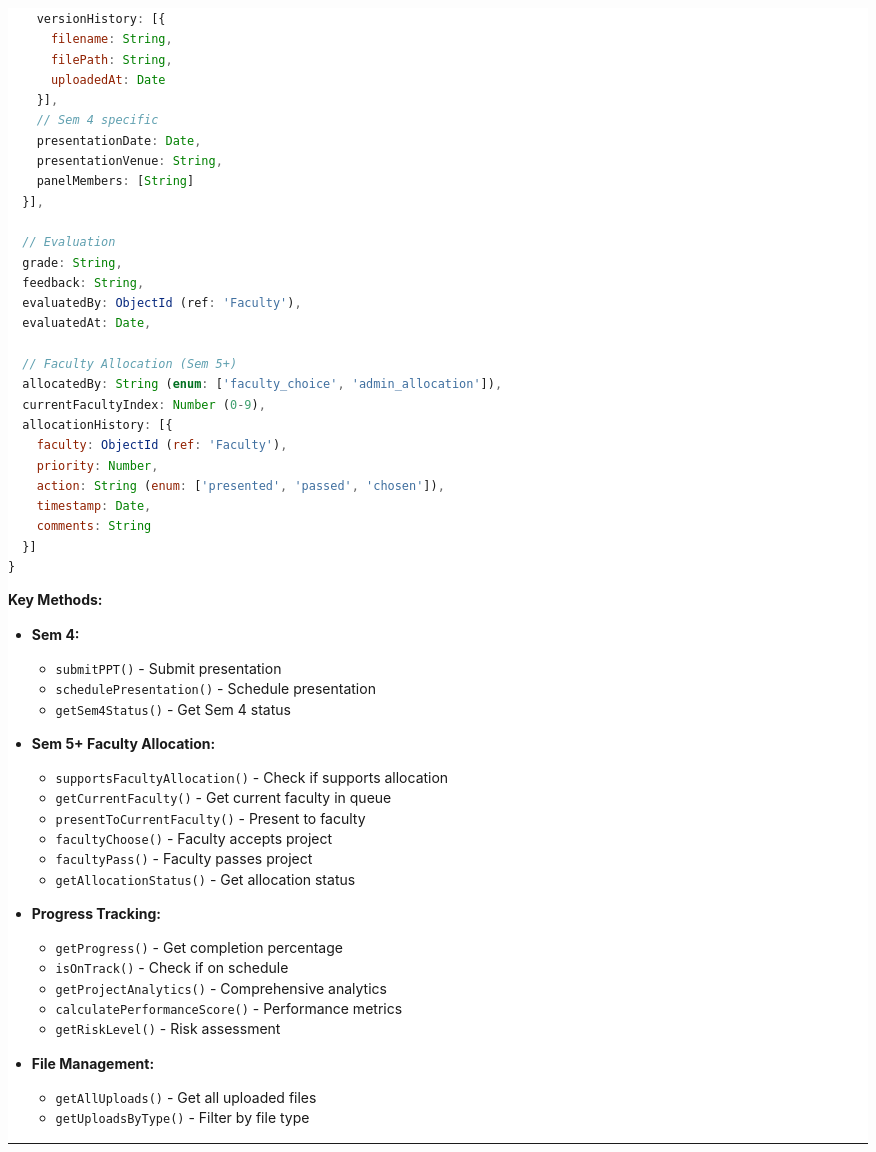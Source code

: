 ```javascript
    versionHistory: [{
      filename: String,
      filePath: String,
      uploadedAt: Date
    }],
    // Sem 4 specific
    presentationDate: Date,
    presentationVenue: String,
    panelMembers: [String]
  }],
  
  // Evaluation
  grade: String,
  feedback: String,
  evaluatedBy: ObjectId (ref: 'Faculty'),
  evaluatedAt: Date,
  
  // Faculty Allocation (Sem 5+)
  allocatedBy: String (enum: ['faculty_choice', 'admin_allocation']),
  currentFacultyIndex: Number (0-9),
  allocationHistory: [{
    faculty: ObjectId (ref: 'Faculty'),
    priority: Number,
    action: String (enum: ['presented', 'passed', 'chosen']),
    timestamp: Date,
    comments: String
  }]
}
```

**Key Methods:**
- **Sem 4:**
  - `submitPPT()` - Submit presentation
  - `schedulePresentation()` - Schedule presentation
  - `getSem4Status()` - Get Sem 4 status
  
- **Sem 5+ Faculty Allocation:**
  - `supportsFacultyAllocation()` - Check if supports allocation
  - `getCurrentFaculty()` - Get current faculty in queue
  - `presentToCurrentFaculty()` - Present to faculty
  - `facultyChoose()` - Faculty accepts project
  - `facultyPass()` - Faculty passes project
  - `getAllocationStatus()` - Get allocation status
  
- **Progress Tracking:**
  - `getProgress()` - Get completion percentage
  - `isOnTrack()` - Check if on schedule
  - `getProjectAnalytics()` - Comprehensive analytics
  - `calculatePerformanceScore()` - Performance metrics
  - `getRiskLevel()` - Risk assessment
  
- **File Management:**
  - `getAllUploads()` - Get all uploaded files
  - `getUploadsByType()` - Filter by file type

---